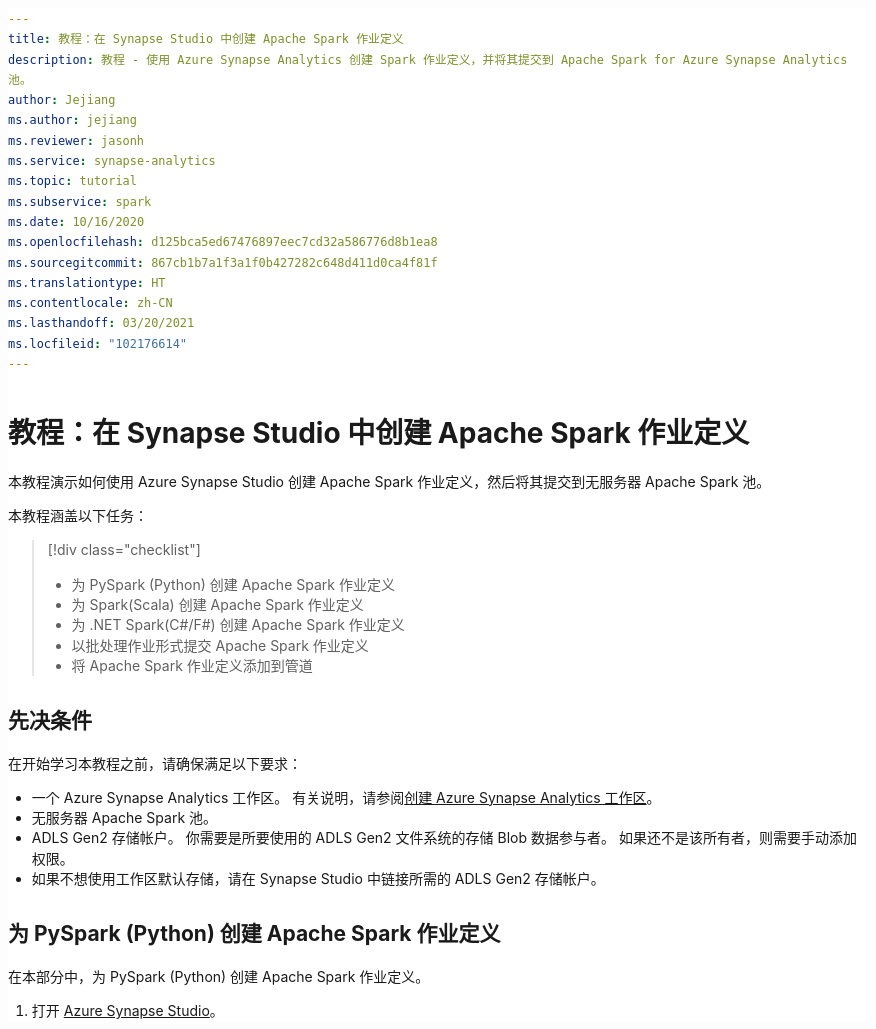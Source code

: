 ```yaml
---
title: 教程：在 Synapse Studio 中创建 Apache Spark 作业定义
description: 教程 - 使用 Azure Synapse Analytics 创建 Spark 作业定义，并将其提交到 Apache Spark for Azure Synapse Analytics 池。
author: Jejiang
ms.author: jejiang
ms.reviewer: jasonh
ms.service: synapse-analytics
ms.topic: tutorial
ms.subservice: spark
ms.date: 10/16/2020
ms.openlocfilehash: d125bca5ed67476897eec7cd32a586776d8b1ea8
ms.sourcegitcommit: 867cb1b7a1f3a1f0b427282c648d411d0ca4f81f
ms.translationtype: HT
ms.contentlocale: zh-CN
ms.lasthandoff: 03/20/2021
ms.locfileid: "102176614"
---
```

# <a name="tutorial-create-apache-spark-job-definition-in-synapse-studio"></a>教程：在 Synapse Studio 中创建 Apache Spark 作业定义

本教程演示如何使用 Azure Synapse Studio 创建 Apache Spark 作业定义，然后将其提交到无服务器 Apache Spark 池。

本教程涵盖以下任务：
> [!div class="checklist"]
>
> - 为 PySpark (Python) 创建 Apache Spark 作业定义
> - 为 Spark(Scala) 创建 Apache Spark 作业定义
> - 为 .NET Spark(C#/F#) 创建 Apache Spark 作业定义
> - 以批处理作业形式提交 Apache Spark 作业定义
> - 将 Apache Spark 作业定义添加到管道

## <a name="prerequisites"></a>先决条件

在开始学习本教程之前，请确保满足以下要求：

* 一个 Azure Synapse Analytics 工作区。 有关说明，请参阅[创建 Azure Synapse Analytics 工作区](../../machine-learning/how-to-manage-workspace.md)。
* 无服务器 Apache Spark 池。
* ADLS Gen2 存储帐户。 你需要是所要使用的 ADLS Gen2 文件系统的存储 Blob 数据参与者。 如果还不是该所有者，则需要手动添加权限。
* 如果不想使用工作区默认存储，请在 Synapse Studio 中链接所需的 ADLS Gen2 存储帐户。 

## <a name="create-an-apache-spark-job-definition-for-pyspark-python"></a>为 PySpark (Python) 创建 Apache Spark 作业定义

在本部分中，为 PySpark (Python) 创建 Apache Spark 作业定义。

1. 打开 [Azure Synapse Studio](https://web.azuresynapse.net/)。
